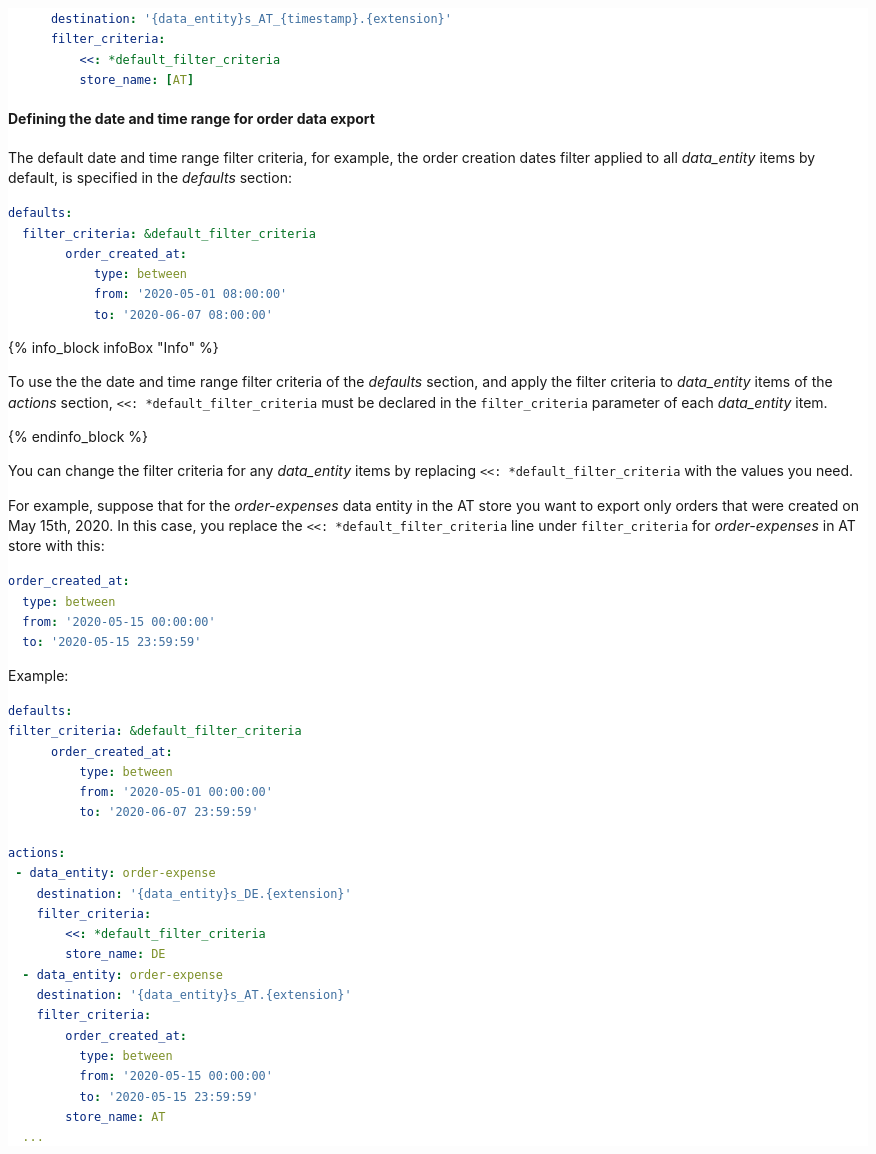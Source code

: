 ```yml
      destination: '{data_entity}s_AT_{timestamp}.{extension}'
      filter_criteria:
          <<: *default_filter_criteria
          store_name: [AT]
  ```

#### Defining the date and time range for order data export

The default date and time range filter criteria, for example, the order creation dates filter applied to all *data_entity* items by default, is specified in the *defaults* section:

```yml
defaults:
  filter_criteria: &default_filter_criteria
        order_created_at:  
            type: between
            from: '2020-05-01 08:00:00'
            to: '2020-06-07 08:00:00'  
 ```

{% info_block infoBox "Info" %}

To use the the date and time range filter criteria of the *defaults* section, and apply the filter criteria to *data_entity* items of the *actions* section, `<<: *default_filter_criteria` must be declared in the `filter_criteria` parameter of each *data_entity* item.

{% endinfo_block %}

You can change the filter criteria for any *data_entity* items by replacing `<<: *default_filter_criteria` with the values you need.

For example, suppose that for the *order-expenses* data entity in the AT store you want to export only orders that were created on May 15th, 2020. In this case, you replace the `<<: *default_filter_criteria` line under `filter_criteria` for *order-expenses* in AT store with this:

```yml
order_created_at:  
  type: between
  from: '2020-05-15 00:00:00'
  to: '2020-05-15 23:59:59'
  ```
  Example:

  ```yml
  defaults:
  filter_criteria: &default_filter_criteria
        order_created_at:  
            type: between
            from: '2020-05-01 00:00:00'
            to: '2020-06-07 23:59:59'

actions:  
   - data_entity: order-expense
      destination: '{data_entity}s_DE.{extension}'
      filter_criteria:
          <<: *default_filter_criteria
          store_name: DE
    - data_entity: order-expense
      destination: '{data_entity}s_AT.{extension}'
      filter_criteria:
          order_created_at:  
            type: between
            from: '2020-05-15 00:00:00'
            to: '2020-05-15 23:59:59'
          store_name: AT
    ...
```
